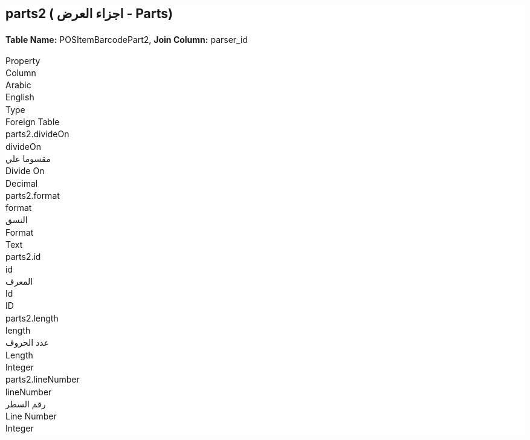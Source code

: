 </div>


</div>

<div id='parts2' title='parts2' class='searchable'>

## parts2 ( اجزاء العرض -  Parts)
**Table Name:** POSItemBarcodePart2, **Join Column:** parser_id
<div class="row header-row">
<div class="cell">Property</div>
<div class="cell">Column</div>
<div class="cell">Arabic</div>
<div class="cell">English</div>
<div class="cell">Type</div>
<div class="cell">Foreign Table</div>
</div><div class="row searchable" id="parts2.divideOn">
<div class="cell" data-label="Property">parts2.divideOn</div>
<div class="cell" data-label="Column">divideOn</div>
<div class="cell" data-label="Arabic">مقسوما علي</div>
<div class="cell" data-label="English">Divide On</div>
<div class="cell" data-label="Type">Decimal</div>

</div>

<div class="row searchable" id="parts2.format">
<div class="cell" data-label="Property">parts2.format</div>
<div class="cell" data-label="Column">format</div>
<div class="cell" data-label="Arabic">النسق</div>
<div class="cell" data-label="English">Format</div>
<div class="cell" data-label="Type">Text</div>

</div>

<div class="row searchable" id="parts2.id">
<div class="cell" data-label="Property">parts2.id</div>
<div class="cell" data-label="Column">id</div>
<div class="cell" data-label="Arabic">المعرف</div>
<div class="cell" data-label="English">Id</div>
<div class="cell" data-label="Type">ID</div>

</div>

<div class="row searchable" id="parts2.length">
<div class="cell" data-label="Property">parts2.length</div>
<div class="cell" data-label="Column">length</div>
<div class="cell" data-label="Arabic"> عدد الحروف</div>
<div class="cell" data-label="English"> Length</div>
<div class="cell" data-label="Type">Integer</div>

</div>

<div class="row searchable" id="parts2.lineNumber">
<div class="cell" data-label="Property">parts2.lineNumber</div>
<div class="cell" data-label="Column">lineNumber</div>
<div class="cell" data-label="Arabic">رقم السطر</div>
<div class="cell" data-label="English">Line Number</div>
<div class="cell" data-label="Type">Integer</div>
